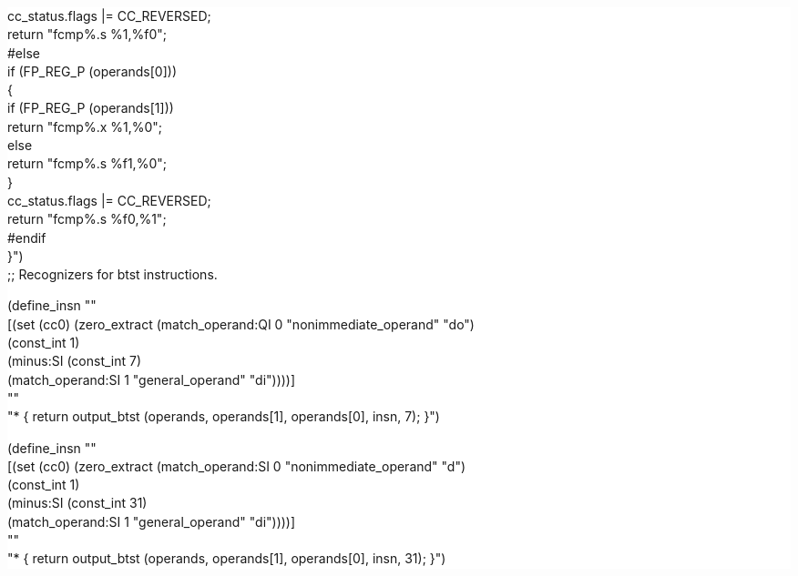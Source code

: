 cc\_status.flags |= CC\_REVERSED;
\
return "fcmp%.s %1,%f0";
\
\#else
\
if (FP\_REG\_P (operands\[0]))
\
{
\
if (FP\_REG\_P (operands\[1]))
\
return "fcmp%.x %1,%0";
\
else
\
return "fcmp%.s %f1,%0";
\
}
\
cc\_status.flags |= CC\_REVERSED;
\
return "fcmp%.s %f0,%1";
\
\#endif
\
}")
\
;; Recognizers for btst instructions.

(define\_insn ""
\
\[(set (cc0) (zero\_extract (match\_operand:QI 0 "nonimmediate\_operand" "do")
\
(const\_int 1)
\
(minus:SI (const\_int 7)
\
(match\_operand:SI 1 "general\_operand" "di"))))]
\
""
\
"\* { return output\_btst (operands, operands\[1], operands\[0], insn, 7); }")

(define\_insn ""
\
\[(set (cc0) (zero\_extract (match\_operand:SI 0 "nonimmediate\_operand" "d")
\
(const\_int 1)
\
(minus:SI (const\_int 31)
\
(match\_operand:SI 1 "general\_operand" "di"))))]
\
""
\
"\* { return output\_btst (operands, operands\[1], operands\[0], insn, 31); }")
